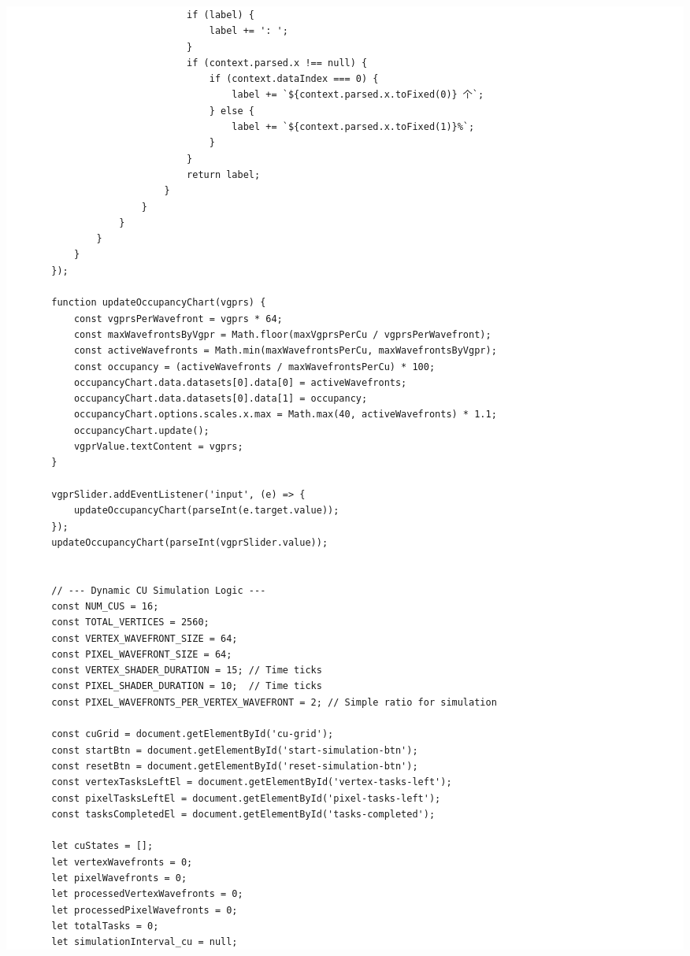                                     if (label) {
                                        label += ': ';
                                    }
                                    if (context.parsed.x !== null) {
                                        if (context.dataIndex === 0) {
                                            label += `${context.parsed.x.toFixed(0)} 个`;
                                        } else {
                                            label += `${context.parsed.x.toFixed(1)}%`;
                                        }
                                    }
                                    return label;
                                }
                            }
                        }
                    }
                }
            });

            function updateOccupancyChart(vgprs) {
                const vgprsPerWavefront = vgprs * 64;
                const maxWavefrontsByVgpr = Math.floor(maxVgprsPerCu / vgprsPerWavefront);
                const activeWavefronts = Math.min(maxWavefrontsPerCu, maxWavefrontsByVgpr);
                const occupancy = (activeWavefronts / maxWavefrontsPerCu) * 100;
                occupancyChart.data.datasets[0].data[0] = activeWavefronts;
                occupancyChart.data.datasets[0].data[1] = occupancy;
                occupancyChart.options.scales.x.max = Math.max(40, activeWavefronts) * 1.1;
                occupancyChart.update();
                vgprValue.textContent = vgprs;
            }

            vgprSlider.addEventListener('input', (e) => {
                updateOccupancyChart(parseInt(e.target.value));
            });
            updateOccupancyChart(parseInt(vgprSlider.value));


            // --- Dynamic CU Simulation Logic ---
            const NUM_CUS = 16;
            const TOTAL_VERTICES = 2560;
            const VERTEX_WAVEFRONT_SIZE = 64;
            const PIXEL_WAVEFRONT_SIZE = 64;
            const VERTEX_SHADER_DURATION = 15; // Time ticks
            const PIXEL_SHADER_DURATION = 10;  // Time ticks
            const PIXEL_WAVEFRONTS_PER_VERTEX_WAVEFRONT = 2; // Simple ratio for simulation

            const cuGrid = document.getElementById('cu-grid');
            const startBtn = document.getElementById('start-simulation-btn');
            const resetBtn = document.getElementById('reset-simulation-btn');
            const vertexTasksLeftEl = document.getElementById('vertex-tasks-left');
            const pixelTasksLeftEl = document.getElementById('pixel-tasks-left');
            const tasksCompletedEl = document.getElementById('tasks-completed');

            let cuStates = [];
            let vertexWavefronts = 0;
            let pixelWavefronts = 0;
            let processedVertexWavefronts = 0;
            let processedPixelWavefronts = 0;
            let totalTasks = 0;
            let simulationInterval_cu = null;
